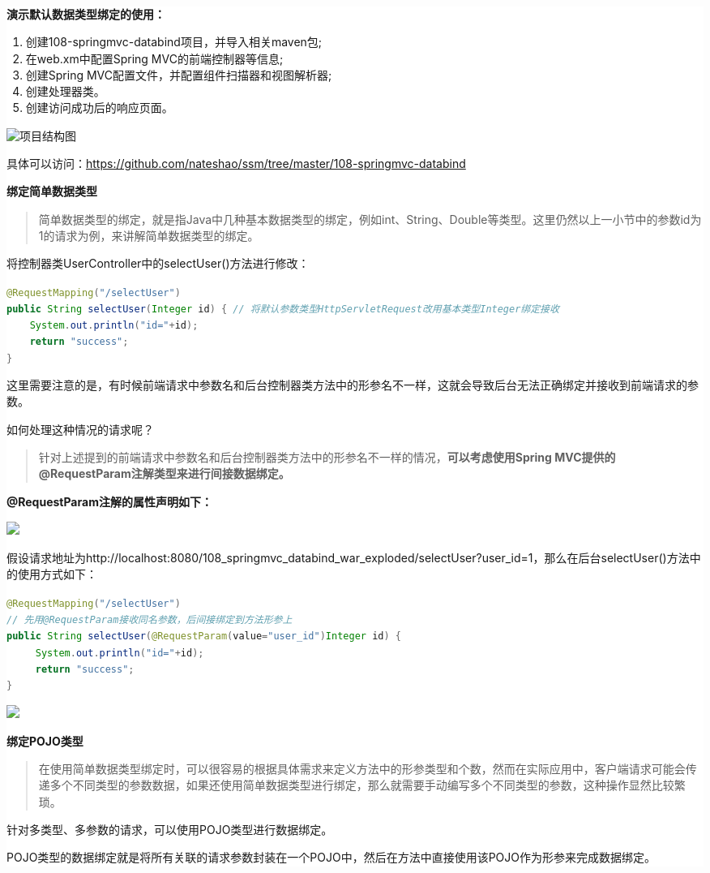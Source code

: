 **演示默认数据类型绑定的使用：**

1. 创建108-springmvc-databind项目，并导入相关maven包;
2. 在web.xm中配置Spring MVC的前端控制器等信息;
3. 创建Spring MVC配置文件，并配置组件扫描器和视图解析器;
4. 创建处理器类。
5. 创建访问成功后的响应页面。

![项目结构图](https://gitee.com/nateshao/images/raw/master/img/20211017170420.png)

具体可以访问：https://github.com/nateshao/ssm/tree/master/108-springmvc-databind

**绑定简单数据类型**

> 简单数据类型的绑定，就是指Java中几种基本数据类型的绑定，例如int、String、Double等类型。这里仍然以上一小节中的参数id为1的请求为例，来讲解简单数据类型的绑定。

将控制器类UserController中的selectUser()方法进行修改：

```java
@RequestMapping("/selectUser")
public String selectUser(Integer id) { // 将默认参数类型HttpServletRequest改用基本类型Integer绑定接收
    System.out.println("id="+id);
    return "success";
}
```

这里需要注意的是，有时候前端请求中参数名和后台控制器类方法中的形参名不一样，这就会导致后台无法正确绑定并接收到前端请求的参数。

如何处理这种情况的请求呢？

> 针对上述提到的前端请求中参数名和后台控制器类方法中的形参名不一样的情况，**可以考虑使用Spring MVC提供的@RequestParam注解类型来进行间接数据绑定。**

**@RequestParam注解的属性声明如下：**

![](https://gitee.com/nateshao/images/raw/master/img/20211017193603.png)

​    假设请求地址为http://localhost:8080/108_springmvc_databind_war_exploded/selectUser?user_id=1，那么在后台selectUser()方法中的使用方式如下：

```java
@RequestMapping("/selectUser")
// 先用@RequestParam接收同名参数，后间接绑定到方法形参上
public String selectUser(@RequestParam(value="user_id")Integer id) {
     System.out.println("id="+id);
     return "success";
}
```

![](https://gitee.com/nateshao/images/raw/master/img/20211017195909.png)



**绑定POJO类型**

> 在使用简单数据类型绑定时，可以很容易的根据具体需求来定义方法中的形参类型和个数，然而在实际应用中，客户端请求可能会传递多个不同类型的参数数据，如果还使用简单数据类型进行绑定，那么就需要手动编写多个不同类型的参数，这种操作显然比较繁琐。

针对多类型、多参数的请求，可以使用POJO类型进行数据绑定。

POJO类型的数据绑定就是将所有关联的请求参数封装在一个POJO中，然后在方法中直接使用该POJO作为形参来完成数据绑定。
